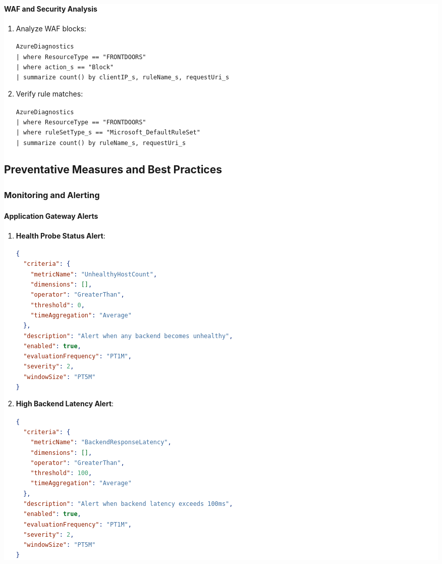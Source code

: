 #### WAF and Security Analysis

1. Analyze WAF blocks:
   ```
   AzureDiagnostics
   | where ResourceType == "FRONTDOORS" 
   | where action_s == "Block"
   | summarize count() by clientIP_s, ruleName_s, requestUri_s
   ```

2. Verify rule matches:
   ```
   AzureDiagnostics
   | where ResourceType == "FRONTDOORS" 
   | where ruleSetType_s == "Microsoft_DefaultRuleSet"
   | summarize count() by ruleName_s, requestUri_s
   ```

## Preventative Measures and Best Practices

### Monitoring and Alerting

#### Application Gateway Alerts

1. **Health Probe Status Alert**:
   ```json
   {
     "criteria": {
       "metricName": "UnhealthyHostCount",
       "dimensions": [],
       "operator": "GreaterThan",
       "threshold": 0,
       "timeAggregation": "Average"
     },
     "description": "Alert when any backend becomes unhealthy",
     "enabled": true,
     "evaluationFrequency": "PT1M",
     "severity": 2,
     "windowSize": "PT5M"
   }
   ```

2. **High Backend Latency Alert**:
   ```json
   {
     "criteria": {
       "metricName": "BackendResponseLatency",
       "dimensions": [],
       "operator": "GreaterThan",
       "threshold": 100,
       "timeAggregation": "Average"
     },
     "description": "Alert when backend latency exceeds 100ms",
     "enabled": true,
     "evaluationFrequency": "PT1M",
     "severity": 2,
     "windowSize": "PT5M"
   }
   ```
